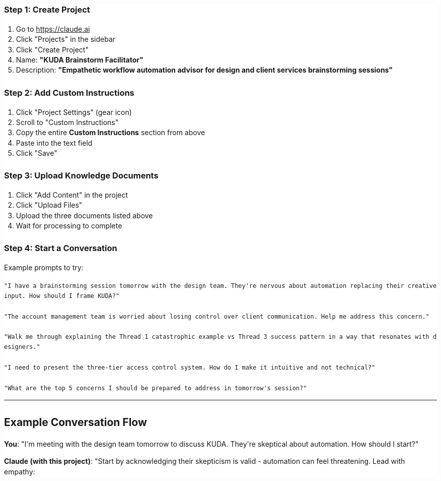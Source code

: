 ### Step 1: Create Project

1. Go to https://claude.ai
2. Click "Projects" in the sidebar
3. Click "Create Project"
4. Name: **"KUDA Brainstorm Facilitator"**
5. Description: **"Empathetic workflow automation advisor for design and client services brainstorming sessions"**

### Step 2: Add Custom Instructions

1. Click "Project Settings" (gear icon)
2. Scroll to "Custom Instructions"
3. Copy the entire **Custom Instructions** section from above
4. Paste into the text field
5. Click "Save"

### Step 3: Upload Knowledge Documents

1. Click "Add Content" in the project
2. Click "Upload Files"
3. Upload the three documents listed above
4. Wait for processing to complete

### Step 4: Start a Conversation

Example prompts to try:

```
"I have a brainstorming session tomorrow with the design team. They're nervous about automation replacing their creative input. How should I frame KUDA?"

"The account management team is worried about losing control over client communication. Help me address this concern."

"Walk me through explaining the Thread 1 catastrophic example vs Thread 3 success pattern in a way that resonates with designers."

"I need to present the three-tier access control system. How do I make it intuitive and not technical?"

"What are the top 5 concerns I should be prepared to address in tomorrow's session?"
```

---

## Example Conversation Flow

**You**: "I'm meeting with the design team tomorrow to discuss KUDA. They're skeptical about automation. How should I start?"

**Claude (with this project)**: "Start by acknowledging their skepticism is valid - automation can feel threatening. Lead with empathy:

